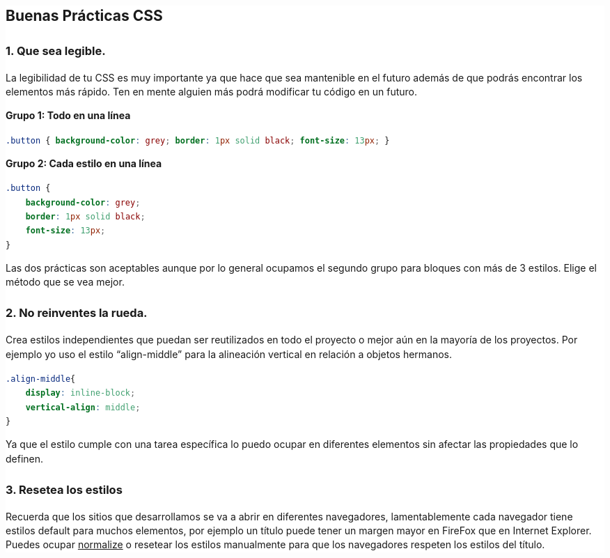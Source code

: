 ## Buenas Prácticas CSS

### 1. Que sea legible.
La legibilidad de tu CSS es muy importante ya que hace que sea mantenible en el futuro además de que podrás encontrar
los elementos más rápido. Ten en mente alguien más podrá modificar tu código en un futuro.

**Grupo 1: Todo en una línea**
```css
.button { background-color: grey; border: 1px solid black; font-size: 13px; }
```

**Grupo 2: Cada estilo en una línea**
```css
.button {
    background-color: grey;
    border: 1px solid black;
    font-size: 13px;
}
```

Las dos prácticas son aceptables aunque por lo general ocupamos el segundo grupo para bloques con más de 3 estilos.
Elige el método que se vea mejor.


### 2. No reinventes la rueda.
Crea estilos independientes que puedan ser reutilizados en todo el proyecto o mejor aún en la mayoría de los proyectos.
Por ejemplo yo uso el estilo “align-middle” para la alineación vertical en relación a objetos hermanos.

```css
.align-middle{
    display: inline-block;
	vertical-align: middle;
}
```

Ya que el estilo cumple con una tarea específica lo puedo ocupar en diferentes elementos sin afectar las propiedades
que lo definen.


### 3. Resetea los estilos
Recuerda que los sitios que desarrollamos se va a abrir en diferentes navegadores, lamentablemente cada navegador tiene
estilos default para muchos elementos, por ejemplo un título puede tener un margen mayor en FireFox que en
Internet Explorer. Puedes ocupar [normalize](https://necolas.github.io/normalize.css/) o resetear los estilos
manualmente para que los navegadores respeten los estilos del título.


